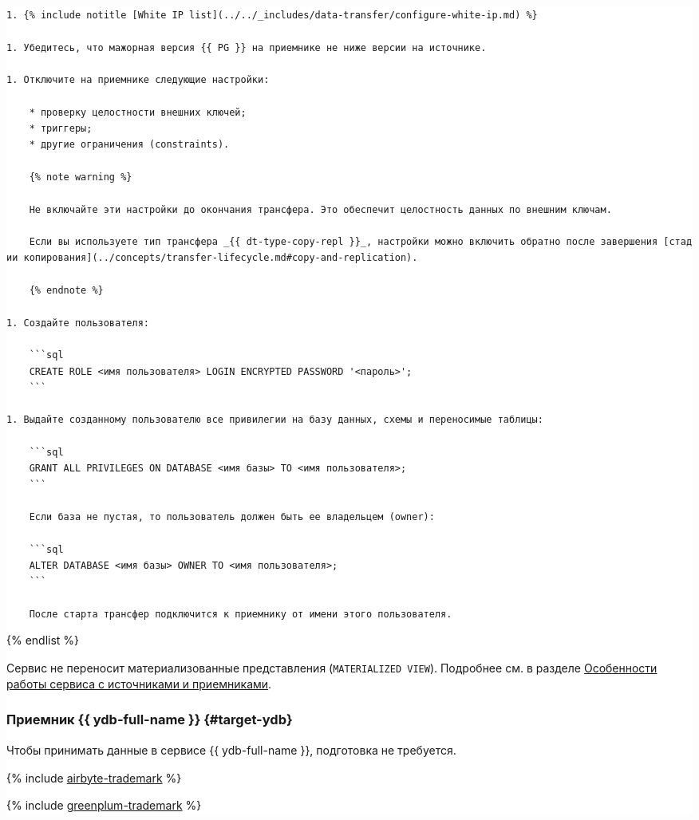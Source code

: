     1. {% include notitle [White IP list](../../_includes/data-transfer/configure-white-ip.md) %}

    1. Убедитесь, что мажорная версия {{ PG }} на приемнике не ниже версии на источнике.

    1. Отключите на приемнике следующие настройки:

        * проверку целостности внешних ключей;
        * триггеры;
        * другие ограничения (constraints).

        {% note warning %}

        Не включайте эти настройки до окончания трансфера. Это обеспечит целостность данных по внешним ключам.

        Если вы используете тип трансфера _{{ dt-type-copy-repl }}_, настройки можно включить обратно после завершения [стадии копирования](../concepts/transfer-lifecycle.md#copy-and-replication).

        {% endnote %}

    1. Создайте пользователя:

        ```sql
        CREATE ROLE <имя пользователя> LOGIN ENCRYPTED PASSWORD '<пароль>';
        ```

    1. Выдайте созданному пользователю все привилегии на базу данных, схемы и переносимые таблицы:

        ```sql
        GRANT ALL PRIVILEGES ON DATABASE <имя базы> TO <имя пользователя>;
        ```

        Если база не пустая, то пользователь должен быть ее владельцем (owner):

        ```sql
        ALTER DATABASE <имя базы> OWNER TO <имя пользователя>;
        ```

        После старта трансфер подключится к приемнику от имени этого пользователя.

{% endlist %}

Сервис не переносит материализованные представления (`MATERIALIZED VIEW`). Подробнее см. в разделе [Особенности работы сервиса с источниками и приемниками](../concepts/index.md#postgresql).


### Приемник {{ ydb-full-name }} {#target-ydb}

Чтобы принимать данные в сервисе {{ ydb-full-name }}, подготовка не требуется.

{% include [airbyte-trademark](../../_includes/data-transfer/airbyte-trademark.md) %}

{% include [greenplum-trademark](../../_includes/mdb/mgp/trademark.md) %}
